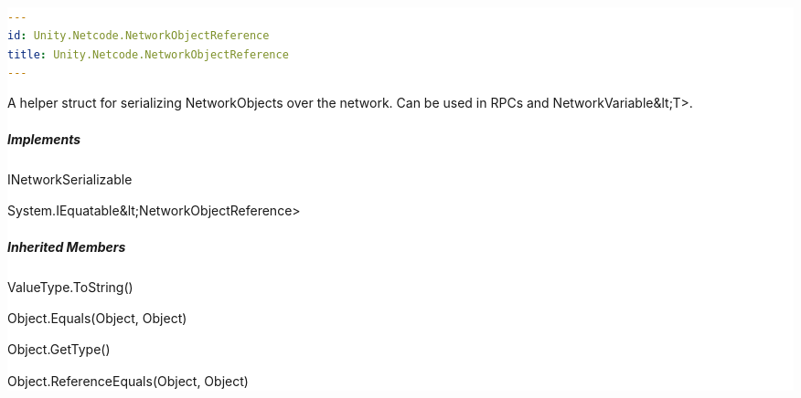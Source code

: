 ```yaml
---  
id: Unity.Netcode.NetworkObjectReference  
title: Unity.Netcode.NetworkObjectReference  
---
```


<div class="markdown level0 summary">

A helper struct for serializing NetworkObjects over the network. Can be
used in RPCs and NetworkVariable\&lt;T&gt;.

</div>

<div class="markdown level0 conceptual">

</div>

<div classs="implements">

##### Implements

<div>

INetworkSerializable

</div>

<div>

System.IEquatable\&lt;NetworkObjectReference&gt;

</div>

</div>

<div class="inheritedMembers">

##### Inherited Members

<div>

ValueType.ToString()

</div>

<div>

Object.Equals(Object, Object)

</div>

<div>

Object.GetType()

</div>

<div>

Object.ReferenceEquals(Object, Object)

</div>
